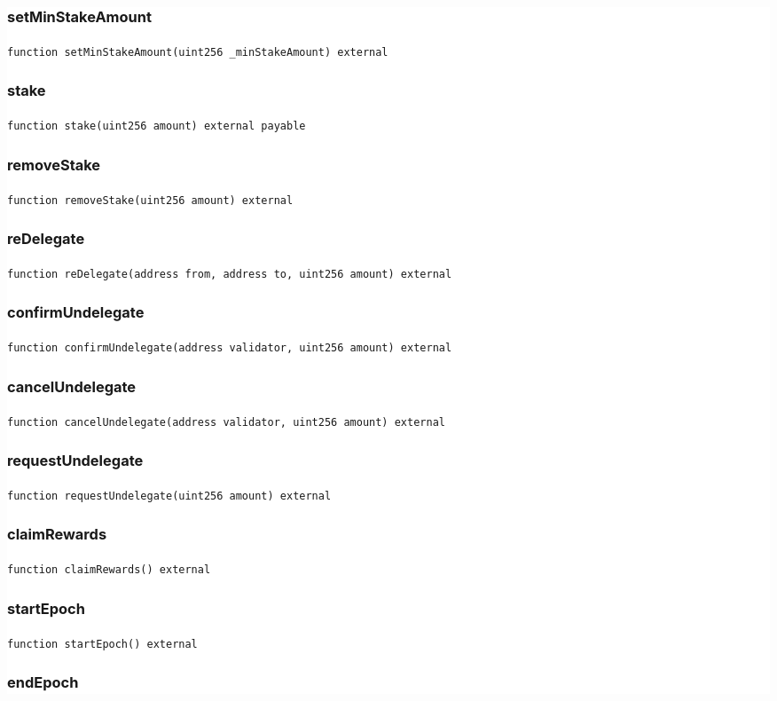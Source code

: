 ### setMinStakeAmount

```solidity
function setMinStakeAmount(uint256 _minStakeAmount) external
```

### stake

```solidity
function stake(uint256 amount) external payable
```

### removeStake

```solidity
function removeStake(uint256 amount) external
```

### reDelegate

```solidity
function reDelegate(address from, address to, uint256 amount) external
```

### confirmUndelegate

```solidity
function confirmUndelegate(address validator, uint256 amount) external
```

### cancelUndelegate

```solidity
function cancelUndelegate(address validator, uint256 amount) external
```

### requestUndelegate

```solidity
function requestUndelegate(uint256 amount) external
```

### claimRewards

```solidity
function claimRewards() external
```

### startEpoch

```solidity
function startEpoch() external
```

### endEpoch
